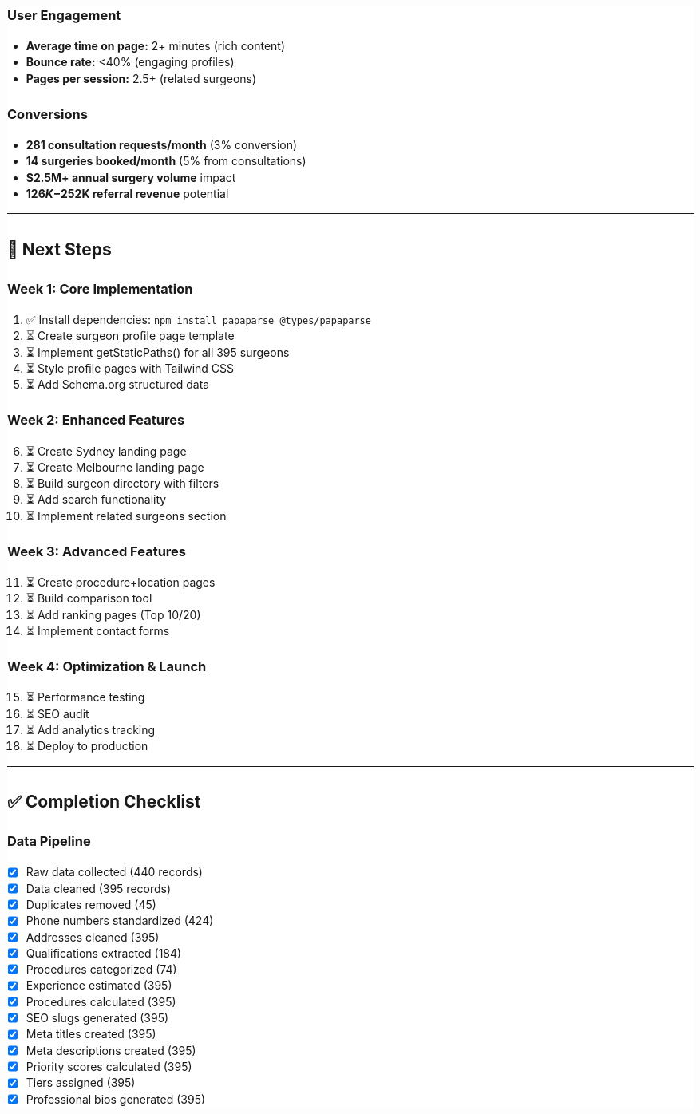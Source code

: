 ### User Engagement
- **Average time on page:** 2+ minutes (rich content)
- **Bounce rate:** <40% (engaging profiles)
- **Pages per session:** 2.5+ (related surgeons)

### Conversions
- **281 consultation requests/month** (3% conversion)
- **14 surgeries booked/month** (5% from consultations)
- **$2.5M+ annual surgery volume** impact
- **$126K-$252K referral revenue** potential

---

## 🎯 Next Steps

### Week 1: Core Implementation
1. ✅ Install dependencies: `npm install papaparse @types/papaparse`
2. ⏳ Create surgeon profile page template
3. ⏳ Implement getStaticPaths() for all 395 surgeons
4. ⏳ Style profile pages with Tailwind CSS
5. ⏳ Add Schema.org structured data

### Week 2: Enhanced Features
6. ⏳ Create Sydney landing page
7. ⏳ Create Melbourne landing page
8. ⏳ Build surgeon directory with filters
9. ⏳ Add search functionality
10. ⏳ Implement related surgeons section

### Week 3: Advanced Features
11. ⏳ Create procedure+location pages
12. ⏳ Build comparison tool
13. ⏳ Add ranking pages (Top 10/20)
14. ⏳ Implement contact forms

### Week 4: Optimization & Launch
15. ⏳ Performance testing
16. ⏳ SEO audit
17. ⏳ Add analytics tracking
18. ⏳ Deploy to production

---

## ✅ Completion Checklist

### Data Pipeline
- [x] Raw data collected (440 records)
- [x] Data cleaned (395 records)
- [x] Duplicates removed (45)
- [x] Phone numbers standardized (424)
- [x] Addresses cleaned (395)
- [x] Qualifications extracted (184)
- [x] Procedures categorized (74)
- [x] Experience estimated (395)
- [x] Procedures calculated (395)
- [x] SEO slugs generated (395)
- [x] Meta titles created (395)
- [x] Meta descriptions created (395)
- [x] Priority scores calculated (395)
- [x] Tiers assigned (395)
- [x] Professional bios generated (395)